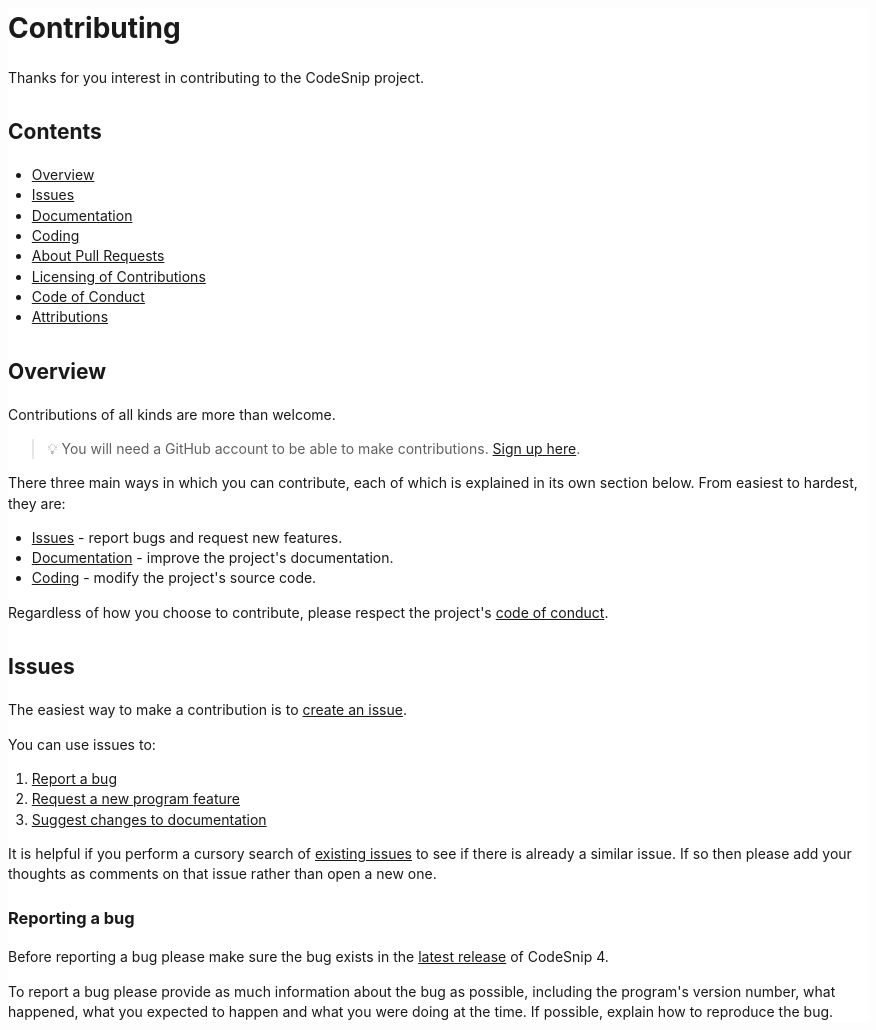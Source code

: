 # Contributing

Thanks for you interest in contributing to the CodeSnip project.

## Contents

* [Overview](#overview)
* [Issues](#issues)
* [Documentation](#documentation)
* [Coding](#coding)
* [About Pull Requests](#about-pull-requests)
* [Licensing of Contributions](#licensing-of-contributions)
* [Code of Conduct](#code-of-conduct)
* [Attributions](#attributions)

## Overview

Contributions of all kinds are more than welcome.

> 💡 You will need a GitHub account to be able to make contributions. [Sign up here](https://docs.github.com/en/get-started/signing-up-for-github/signing-up-for-a-new-github-account).

There three main ways in which you can contribute, each of which is explained in its own section below. From easiest to hardest, they are:

* [Issues](#issues) - report bugs and request new features.
* [Documentation](#documentation) - improve the project's documentation.
* [Coding](#coding) - modify the project's source code.

Regardless of how you choose to contribute, please respect the project's [code of conduct](#code-of-conduct).

## Issues

The easiest way to make a contribution is to [create an issue](https://github.com/delphidabbler/codesnip/issues/new).

You can use issues to:

1. [Report a bug](#reporting-a-bug)
2. [Request a new program feature](#requesting-a-new-feature)
3. [Suggest changes to documentation](#suggesting-documentation-changes)

It is helpful if you perform a cursory search of [existing issues](https://github.com/delphidabbler/codesnip/issues?q=is%3Aissue) to see if there is already a similar issue. If so then please add your thoughts as comments on that issue rather than open a new one.

### Reporting a bug

Before reporting a bug please make sure the bug exists in the [latest release](https://github.com/delphidabbler/codesnip/releases) of CodeSnip 4.

To report a bug please provide as much information about the bug as possible, including the program's version number, what happened, what you expected to happen and what you were doing at the time. If possible, explain how to reproduce the bug.
